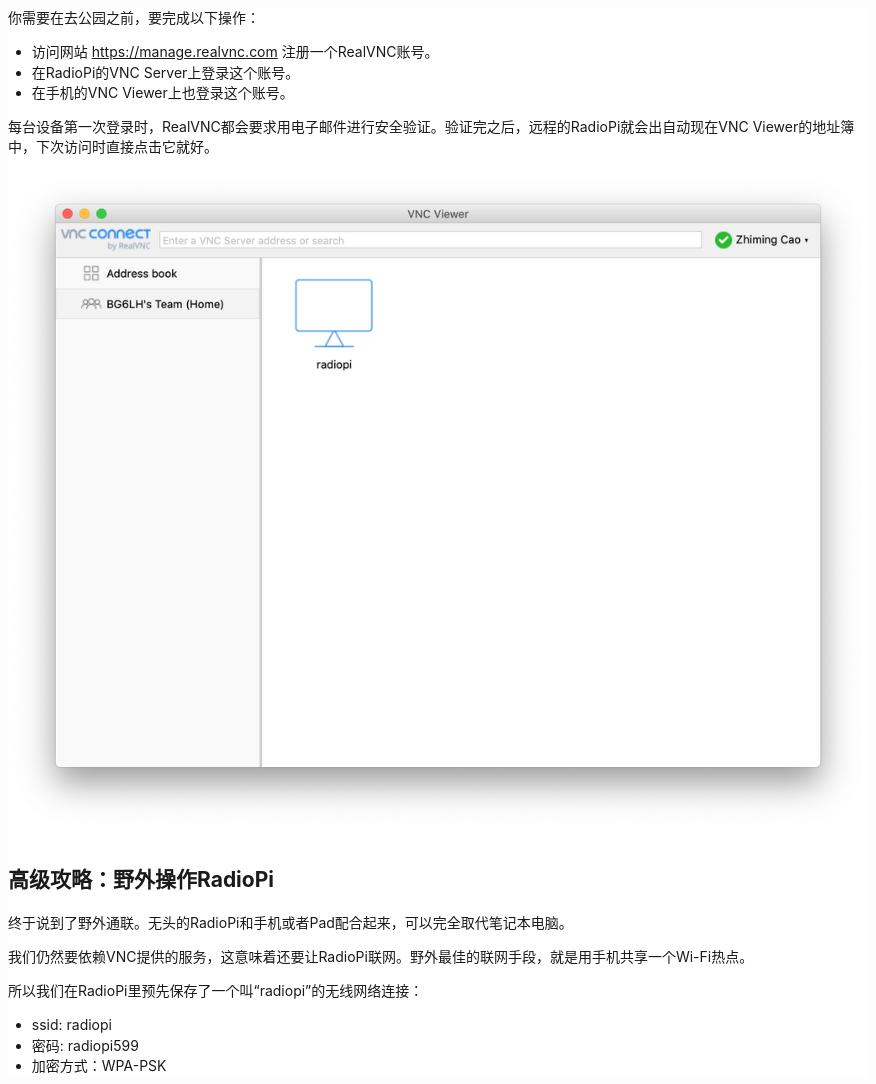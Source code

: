 
你需要在去公园之前，要完成以下操作：

- 访问网站 https://manage.realvnc.com 注册一个RealVNC账号。
- 在RadioPi的VNC Server上登录这个账号。
- 在手机的VNC Viewer上也登录这个账号。



每台设备第一次登录时，RealVNC都会要求用电子邮件进行安全验证。验证完之后，远程的RadioPi就会出自动现在VNC Viewer的地址簿中，下次访问时直接点击它就好。

![建立云连接之后的VNC Viewer窗口](img/vnc-teambook.png)



## 高级攻略：野外操作RadioPi

终于说到了野外通联。无头的RadioPi和手机或者Pad配合起来，可以完全取代笔记本电脑。

我们仍然要依赖VNC提供的服务，这意味着还要让RadioPi联网。野外最佳的联网手段，就是用手机共享一个Wi-Fi热点。

所以我们在RadioPi里预先保存了一个叫“radiopi”的无线网络连接：
- ssid: radiopi
- 密码: radiopi599
- 加密方式：WPA-PSK
